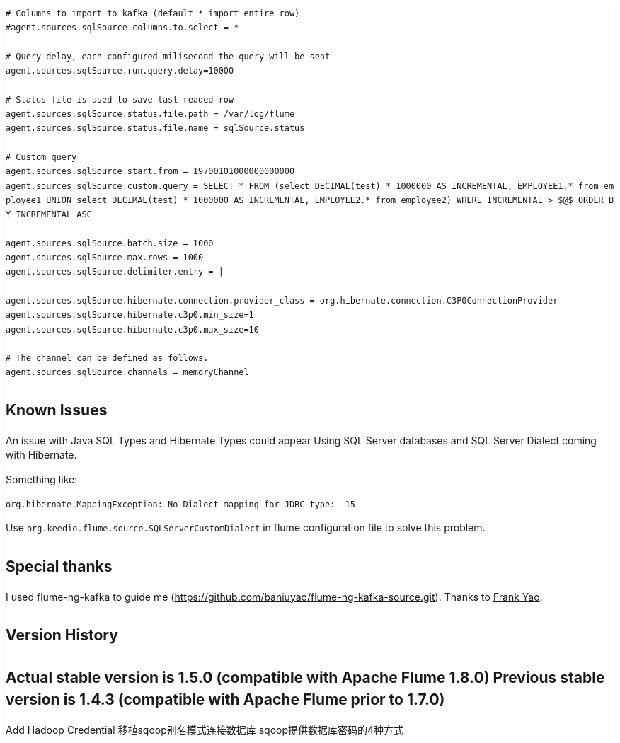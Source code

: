 ```properties
# Columns to import to kafka (default * import entire row)
#agent.sources.sqlSource.columns.to.select = *

# Query delay, each configured milisecond the query will be sent
agent.sources.sqlSource.run.query.delay=10000

# Status file is used to save last readed row
agent.sources.sqlSource.status.file.path = /var/log/flume
agent.sources.sqlSource.status.file.name = sqlSource.status

# Custom query
agent.sources.sqlSource.start.from = 19700101000000000000
agent.sources.sqlSource.custom.query = SELECT * FROM (select DECIMAL(test) * 1000000 AS INCREMENTAL, EMPLOYEE1.* from employee1 UNION select DECIMAL(test) * 1000000 AS INCREMENTAL, EMPLOYEE2.* from employee2) WHERE INCREMENTAL > $@$ ORDER BY INCREMENTAL ASC

agent.sources.sqlSource.batch.size = 1000
agent.sources.sqlSource.max.rows = 1000
agent.sources.sqlSource.delimiter.entry = |

agent.sources.sqlSource.hibernate.connection.provider_class = org.hibernate.connection.C3P0ConnectionProvider
agent.sources.sqlSource.hibernate.c3p0.min_size=1
agent.sources.sqlSource.hibernate.c3p0.max_size=10

# The channel can be defined as follows.
agent.sources.sqlSource.channels = memoryChannel
```

Known Issues
---------
An issue with Java SQL Types and Hibernate Types could appear Using SQL Server databases and SQL Server Dialect coming with Hibernate.  
  
Something like:
```
org.hibernate.MappingException: No Dialect mapping for JDBC type: -15
```

Use ```org.keedio.flume.source.SQLServerCustomDialect``` in flume configuration file to solve this problem.

Special thanks
---------------

I used flume-ng-kafka to guide me (https://github.com/baniuyao/flume-ng-kafka-source.git).
Thanks to [Frank Yao](https://github.com/baniuyao).

Version History
---------------
Actual stable version is 1.5.0 (compatible with Apache Flume 1.8.0)
Previous stable version is 1.4.3 (compatible with Apache Flume prior to 1.7.0)
----------------------------------------------------------------------------------------
Add Hadoop Credential 
移植sqoop别名模式连接数据库
sqoop提供数据库密码的4种方式
